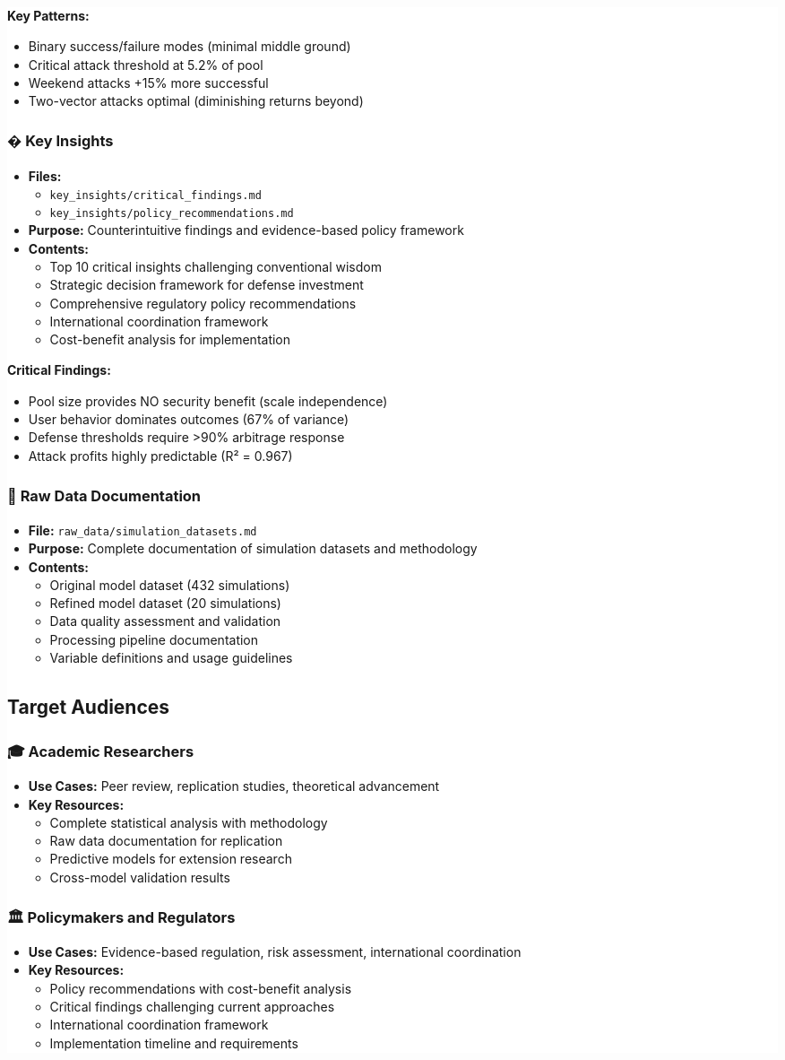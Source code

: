 **Key Patterns:**
- Binary success/failure modes (minimal middle ground)
- Critical attack threshold at 5.2% of pool
- Weekend attacks +15% more successful
- Two-vector attacks optimal (diminishing returns beyond)

### � **Key Insights**
- **Files:**
  - `key_insights/critical_findings.md`
  - `key_insights/policy_recommendations.md`
- **Purpose:** Counterintuitive findings and evidence-based policy framework
- **Contents:**
  - Top 10 critical insights challenging conventional wisdom
  - Strategic decision framework for defense investment
  - Comprehensive regulatory policy recommendations
  - International coordination framework
  - Cost-benefit analysis for implementation

**Critical Findings:**
- Pool size provides NO security benefit (scale independence)
- User behavior dominates outcomes (67% of variance)
- Defense thresholds require >90% arbitrage response
- Attack profits highly predictable (R² = 0.967)

### 📁 **Raw Data Documentation**
- **File:** `raw_data/simulation_datasets.md`
- **Purpose:** Complete documentation of simulation datasets and methodology
- **Contents:**
  - Original model dataset (432 simulations)
  - Refined model dataset (20 simulations)
  - Data quality assessment and validation
  - Processing pipeline documentation
  - Variable definitions and usage guidelines

## Target Audiences

### 🎓 **Academic Researchers**
- **Use Cases:** Peer review, replication studies, theoretical advancement
- **Key Resources:**
  - Complete statistical analysis with methodology
  - Raw data documentation for replication
  - Predictive models for extension research
  - Cross-model validation results

### 🏛️ **Policymakers and Regulators**
- **Use Cases:** Evidence-based regulation, risk assessment, international coordination
- **Key Resources:**
  - Policy recommendations with cost-benefit analysis
  - Critical findings challenging current approaches
  - International coordination framework
  - Implementation timeline and requirements
